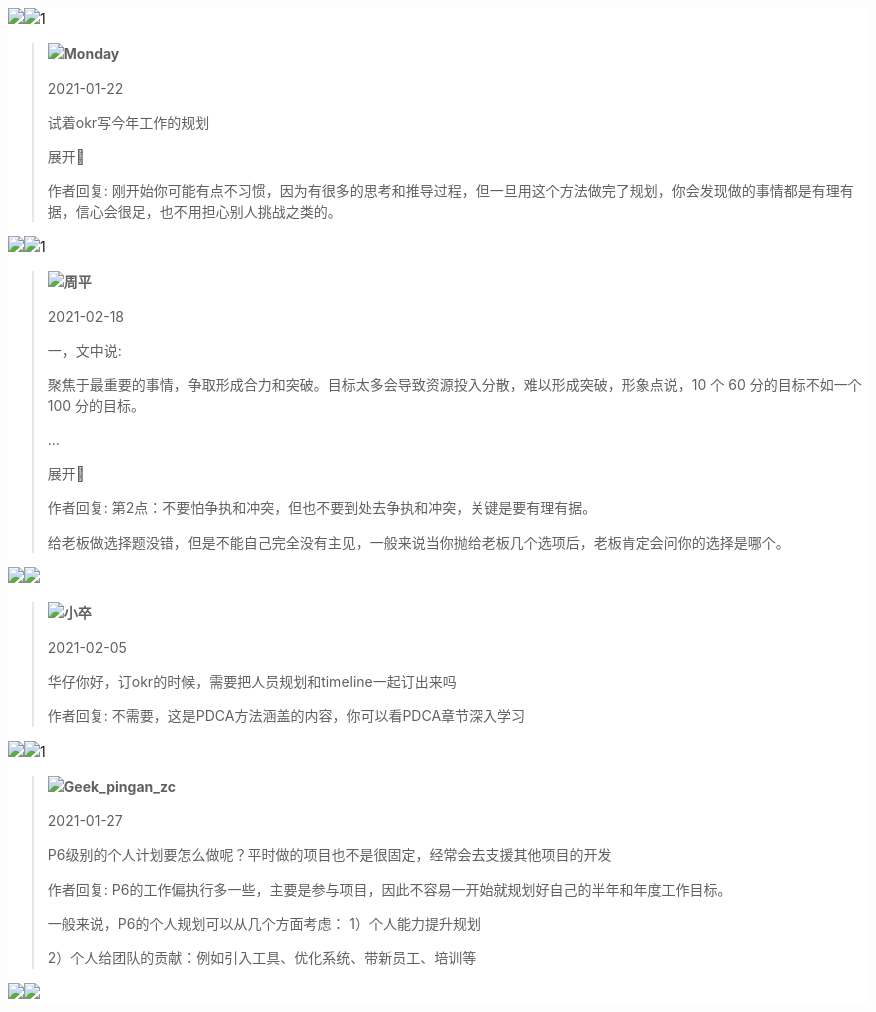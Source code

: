 ![](media/image29.png)![](media/image30.png)1

> ![](media/image31.png)**Monday**
>
> 2021-01-22
>
> 试着okr写今年工作的规划
>
> 展开
>
> 作者回复: 刚开始你可能有点不习惯，因为有很多的思考和推导过程，但一旦用这个方法做完了规划，你会发现做的事情都是有理有据，信心会很足，也不用担心别人挑战之类的。

![](media/image32.png)![](media/image33.png)1

> ![](media/image34.png)**周平**
>
> 2021-02-18
>
> 一，文中说:
>
> 聚焦于最重要的事情，争取形成合力和突破。目标太多会导致资源投入分散，难以形成突破，形象点说，10 个 60 分的目标不如一个 100 分的目标。
>
> …
>
> 展开
>
> 作者回复: 第2点：不要怕争执和冲突，但也不要到处去争执和冲突，关键是要有理有据。
>
> 给老板做选择题没错，但是不能自己完全没有主见，一般来说当你抛给老板几个选项后，老板肯定会问你的选择是哪个。

![](media/image35.png)![](media/image36.png)

> ![](media/image37.png)**小卒**
>
> 2021-02-05
>
> 华仔你好，订okr的时候，需要把人员规划和timeline一起订出来吗
>
> 作者回复: 不需要，这是PDCA方法涵盖的内容，你可以看PDCA章节深入学习

![](media/image38.png)![](media/image39.png)1

> ![](media/image40.png)**Geek\_pingan\_zc**
>
> 2021-01-27
>
> P6级别的个人计划要怎么做呢？平时做的项目也不是很固定，经常会去支援其他项目的开发
>
> 作者回复: P6的工作偏执行多一些，主要是参与项目，因此不容易一开始就规划好自己的半年和年度工作目标。
>
> 一般来说，P6的个人规划可以从几个方面考虑： 1）个人能力提升规划
>
> 2）个人给团队的贡献：例如引入工具、优化系统、带新员工、培训等

![](media/image35.png)![](media/image36.png)
